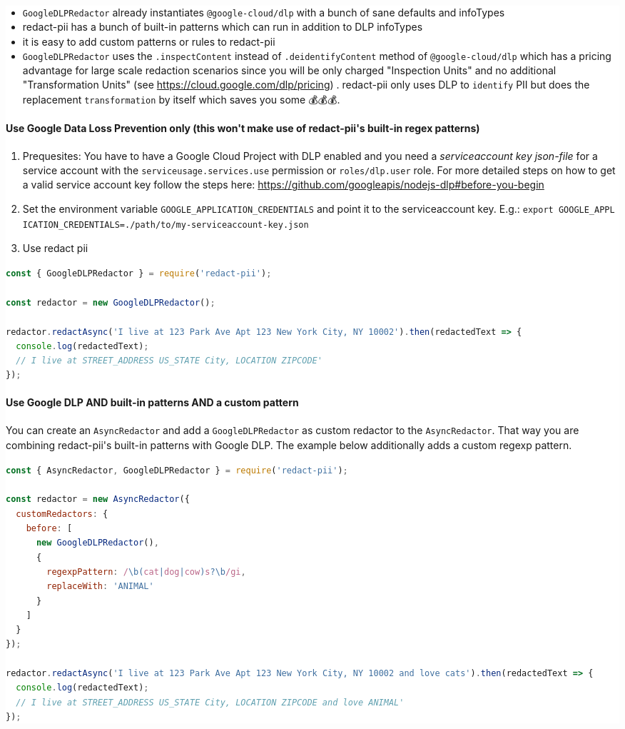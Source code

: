 - `GoogleDLPRedactor` already instantiates `@google-cloud/dlp` with a bunch of sane defaults and infoTypes
- redact-pii has a bunch of built-in patterns which can run in addition to DLP infoTypes
- it is easy to add custom patterns or rules to redact-pii
- `GoogleDLPRedactor` uses the `.inspectContent` instead of `.deidentifyContent` method of `@google-cloud/dlp` which has a pricing advantage for large scale redaction scenarios since you will be only charged "Inspection Units" and no additional "Transformation Units" (see https://cloud.google.com/dlp/pricing) . redact-pii only uses DLP to `identify` PII but does the replacement `transformation` by itself which saves you some 💰💰💰.

#### Use Google Data Loss Prevention only (this won't make use of redact-pii's built-in regex patterns)

1. Prequesites:
   You have to have a Google Cloud Project with DLP enabled and you need a _serviceaccount key json-file_ for a service account with the `serviceusage.services.use` permission or `roles/dlp.user` role. For more detailed steps on how to get a valid service account key follow the steps here: https://github.com/googleapis/nodejs-dlp#before-you-begin

2. Set the environment variable `GOOGLE_APPLICATION_CREDENTIALS` and point it to the serviceaccount key. E.g.:
   `export GOOGLE_APPLICATION_CREDENTIALS=./path/to/my-serviceaccount-key.json`

3. Use redact pii

```js
const { GoogleDLPRedactor } = require('redact-pii');

const redactor = new GoogleDLPRedactor();

redactor.redactAsync('I live at 123 Park Ave Apt 123 New York City, NY 10002').then(redactedText => {
  console.log(redactedText);
  // I live at STREET_ADDRESS US_STATE City, LOCATION ZIPCODE'
});
```

#### Use Google DLP AND built-in patterns AND a custom pattern

You can create an `AsyncRedactor` and add a `GoogleDLPRedactor` as custom redactor to the `AsyncRedactor`.
That way you are combining redact-pii's built-in patterns with Google DLP. The example below additionally adds a custom regexp pattern.

```js
const { AsyncRedactor, GoogleDLPRedactor } = require('redact-pii');

const redactor = new AsyncRedactor({
  customRedactors: {
    before: [
      new GoogleDLPRedactor(),
      {
        regexpPattern: /\b(cat|dog|cow)s?\b/gi,
        replaceWith: 'ANIMAL'
      }
    ]
  }
});

redactor.redactAsync('I live at 123 Park Ave Apt 123 New York City, NY 10002 and love cats').then(redactedText => {
  console.log(redactedText);
  // I live at STREET_ADDRESS US_STATE City, LOCATION ZIPCODE and love ANIMAL'
});
```
